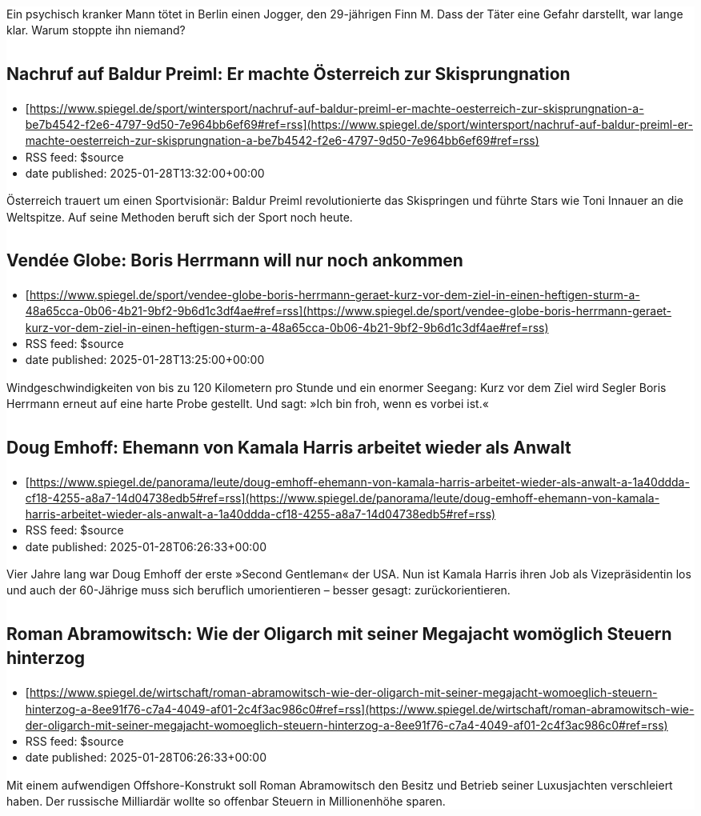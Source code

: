 Ein psychisch kranker Mann tötet in Berlin einen Jogger, den 29-jährigen Finn M. Dass der Täter eine Gefahr darstellt, war lange klar. Warum stoppte ihn niemand?

## Nachruf auf Baldur Preiml: Er machte Österreich zur Skisprungnation
 - [https://www.spiegel.de/sport/wintersport/nachruf-auf-baldur-preiml-er-machte-oesterreich-zur-skisprungnation-a-be7b4542-f2e6-4797-9d50-7e964bb6ef69#ref=rss](https://www.spiegel.de/sport/wintersport/nachruf-auf-baldur-preiml-er-machte-oesterreich-zur-skisprungnation-a-be7b4542-f2e6-4797-9d50-7e964bb6ef69#ref=rss)
 - RSS feed: $source
 - date published: 2025-01-28T13:32:00+00:00

Österreich trauert um einen Sportvisionär: Baldur Preiml revolutionierte das Skispringen und führte Stars wie Toni Innauer an die Weltspitze. Auf seine Methoden beruft sich der Sport noch heute.

## Vendée Globe: Boris Herrmann will nur noch ankommen
 - [https://www.spiegel.de/sport/vendee-globe-boris-herrmann-geraet-kurz-vor-dem-ziel-in-einen-heftigen-sturm-a-48a65cca-0b06-4b21-9bf2-9b6d1c3df4ae#ref=rss](https://www.spiegel.de/sport/vendee-globe-boris-herrmann-geraet-kurz-vor-dem-ziel-in-einen-heftigen-sturm-a-48a65cca-0b06-4b21-9bf2-9b6d1c3df4ae#ref=rss)
 - RSS feed: $source
 - date published: 2025-01-28T13:25:00+00:00

Windgeschwindigkeiten von bis zu 120 Kilometern pro Stunde und ein enormer Seegang: Kurz vor dem Ziel wird Segler Boris Herrmann erneut auf eine harte Probe gestellt. Und sagt: »Ich bin froh, wenn es vorbei ist.«

## Doug Emhoff: Ehemann von Kamala Harris arbeitet wieder als Anwalt
 - [https://www.spiegel.de/panorama/leute/doug-emhoff-ehemann-von-kamala-harris-arbeitet-wieder-als-anwalt-a-1a40ddda-cf18-4255-a8a7-14d04738edb5#ref=rss](https://www.spiegel.de/panorama/leute/doug-emhoff-ehemann-von-kamala-harris-arbeitet-wieder-als-anwalt-a-1a40ddda-cf18-4255-a8a7-14d04738edb5#ref=rss)
 - RSS feed: $source
 - date published: 2025-01-28T06:26:33+00:00

Vier Jahre lang war Doug Emhoff der erste »Second Gentleman« der USA. Nun ist Kamala Harris ihren Job als Vizepräsidentin los und auch der 60-Jährige muss sich beruflich umorientieren – besser gesagt: zurückorientieren.

## Roman Abramowitsch: Wie der Oligarch mit seiner Megajacht womöglich Steuern hinterzog
 - [https://www.spiegel.de/wirtschaft/roman-abramowitsch-wie-der-oligarch-mit-seiner-megajacht-womoeglich-steuern-hinterzog-a-8ee91f76-c7a4-4049-af01-2c4f3ac986c0#ref=rss](https://www.spiegel.de/wirtschaft/roman-abramowitsch-wie-der-oligarch-mit-seiner-megajacht-womoeglich-steuern-hinterzog-a-8ee91f76-c7a4-4049-af01-2c4f3ac986c0#ref=rss)
 - RSS feed: $source
 - date published: 2025-01-28T06:26:33+00:00

Mit einem aufwendigen Offshore-Konstrukt soll Roman Abramowitsch den Besitz und Betrieb seiner Luxusjachten verschleiert haben. Der russische Milliardär wollte so offenbar Steuern in Millionenhöhe sparen.
